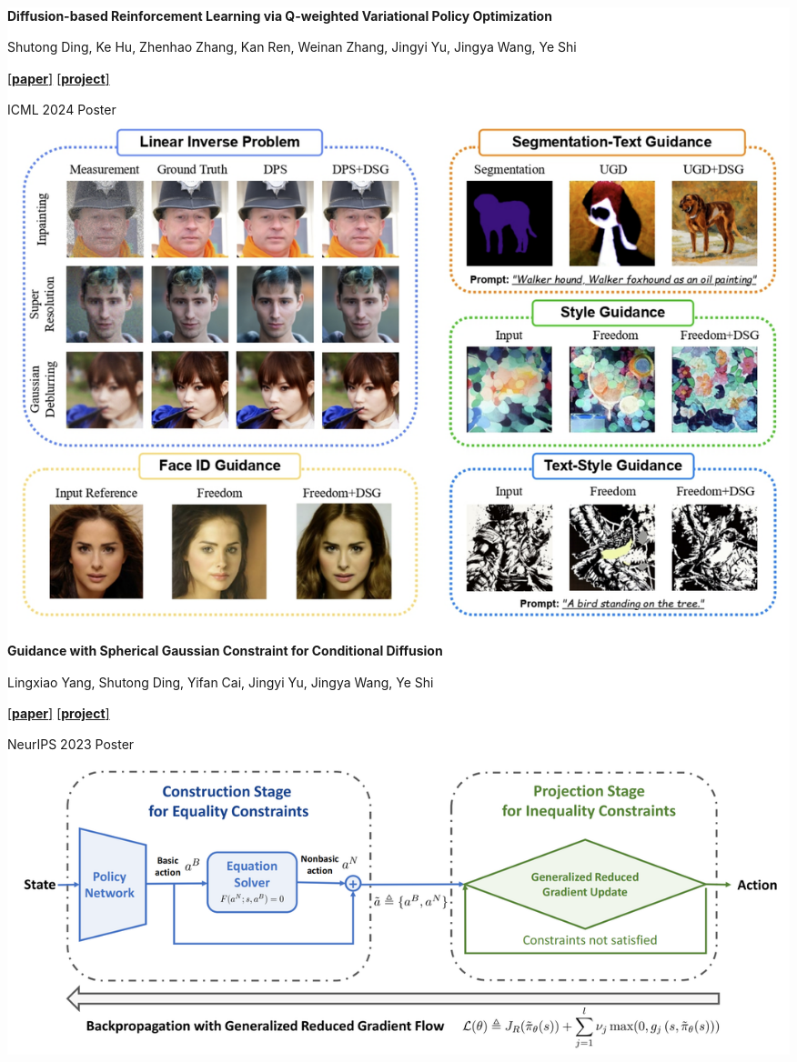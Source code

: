 **Diffusion-based Reinforcement Learning via Q-weighted Variational Policy Optimization**

Shutong Ding, Ke Hu, Zhenhao Zhang, Kan Ren, Weinan Zhang, Jingyi Yu, Jingya Wang, Ye Shi

[[**paper**]](https://arxiv.org/pdf/2405.16173) [[**project**]](/qvpo-webpage)

</div>
</div>

<div class='paper-box'><div class='paper-box-image'><div><div class="badge">ICML 2024 Poster</div><img src='images/publications/dsg.png' alt="sym" width="100%"></div></div>
<div class='paper-box-text' markdown="1">

**Guidance with Spherical Gaussian Constraint for Conditional Diffusion**

Lingxiao Yang, Shutong Ding, Yifan Cai, Jingyi Yu, Jingya Wang, Ye Shi

[[**paper**]](https://arxiv.org/pdf/2402.03201) [[**project**]](https://lingxiaoyang2023.github.io/DSG2024.github.io/)

</div>
</div>

<div class='paper-box'><div class='paper-box-image'><div><div class="badge">NeurIPS 2023 Poster</div><img src='images/publications/rpo.png' alt="sym" width="100%"></div></div>